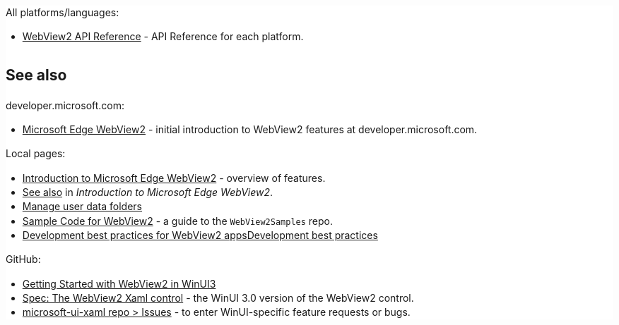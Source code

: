 All platforms/languages:
* [WebView2 API Reference](../webview2-api-reference.md) - API Reference for each platform.



## See also

developer.microsoft.com:
* [Microsoft Edge WebView2](https://developer.microsoft.com/microsoft-edge/webview2) - initial introduction to WebView2 features at developer.microsoft.com.

Local pages:
* [Introduction to Microsoft Edge WebView2](../index.md) - overview of features.
* [See also](../index.md#see-also) in _Introduction to Microsoft Edge WebView2_.
* [Manage user data folders](../concepts/user-data-folder.md)
* [Sample Code for WebView2](../code-samples-links.md) - a guide to the `WebView2Samples` repo.
* [Development best practices for WebView2 appsDevelopment best practices](../concepts/developer-guide.md)

GitHub:
* [Getting Started with WebView2 in WinUI3](https://github.com/MicrosoftEdge/WebView2Samples/tree/main/GettingStartedGuides/WinUI3_GettingStarted#readme)
* [Spec: The WebView2 Xaml control](https://github.com/microsoft/microsoft-ui-xaml-specs/blob/master/active/WebView2/WebView2_spec.md) - the WinUI 3.0 version of the WebView2 control.
* [microsoft-ui-xaml repo > Issues](https://github.com/microsoft/microsoft-ui-xaml/issues) - to enter WinUI-specific feature requests or bugs.


